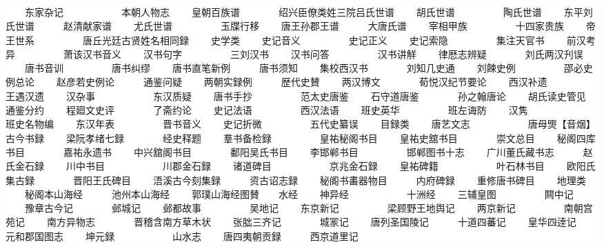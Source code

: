 　　东家杂记　　　　　　本朝人物志
　　皇朝百族谱　　　　绍兴臣僚类姓三院吕氏世谱
　　胡氏世谱　　　　　陶氏世谱
　　东平刘氏世谱　　　赵清献家谱
　　尤氏世谱　　　　　玉牒行移
　　唐王孙郡王谱　　　大唐氏谱
　　宰相甲族　　　　　十四家贵族
　　帝王世系　　　　　唐丘光廷古贤姓名相同録
　　史学类
　　史记音义　　　　　史记正义
　　史记索隐　　　　　集注天官书
　　前汉考异　　　　　萧该汉书音义
　　汉书句字　　　　　三刘汉书
　　汉书问答　　　　　汉书讲觧
　　律厯志辨疑　　　　刘氏两汉刋误
　　唐书音训　　　　　唐书纠缪
　　唐书直笔新例　　　唐书须知
　　集校西汉书　　　　刘知几史通
　　刘餗史例　　　　　邵必史例总论
　　赵彦若史例论　　　通鉴问疑
　　两朝实録例　　　歴代史賛
　　两汉博文　　　　荀悦汉纪节要论
　　西汉补遗　　　　　王遇汉遗
　　汉杂事　　　　　　东汉质疑
　　唐书手抄　　　　　范太史唐鉴
　　石守道唐鉴　　　　孙之翰唐论
　　胡氏读史管见　　　通鉴分约
　　程廻文史评　　　　了斋约论
　　史记法语　　　　　西汉法语
　　班史英华　　　　　班左诲防
　　汉隽　　　　　　　班史名物编
　　东汉年表　　　　　晋书音义
　　史记折微　　　　　五代史纂误
　　目録类
　　唐艺文志　　　　　　唐母煚【音烟】古今书録
　　梁阮孝绪七録　　　　经史释题
　　羣书备检録　　　　　皇祐秘阁书目
　　皇祐史舘书目　　　　崇文总目
　　秘阁四库书目　　　　嘉祐永遗书
　　中兴舘阁书目　　　　鄱阳吴氏书目
　　李邯郸书目　　　　　邯郸图书十志
　　广川董氏藏书志　　　赵氏金石録
　　川中书目　　　　　　川郡金石録
　　诸道碑目　　　　　　京兆金石録
　　皇祐碑籍　　　　　　叶石林书目
　　欧阳氏集古録　　　　晋阳王氏碑目
　　浯溪古今刻集録　　　资古诏志録
　　秘阁书畵器物目　　　内府碑録
　　重修唐书碑目
　　地理类
　　秘阁本山海经　　　池州本山海经
　　郭璞山海经图賛　　水经
　　神异经　　　　　　十洲经
　　三辅皇图　　　　　闗中记
　　豫章古今记　　　　邺城记
　　邺都故事　　　　　吴地记
　　东京新记　　　　　梁顾野王地舆记
　　两京新记　　　　　南朝宫苑记
　　南方异物志　　　　晋稽含南方草木状
　　张朏三齐记　　　　城冡记
　　唐列圣国陵记　　　十道四蕃记
　　皇华四逹记　　　　元和郡国图志
　　坤元録　　　　　　山水志
　　唐四夷朝贡録　　　西京道里记